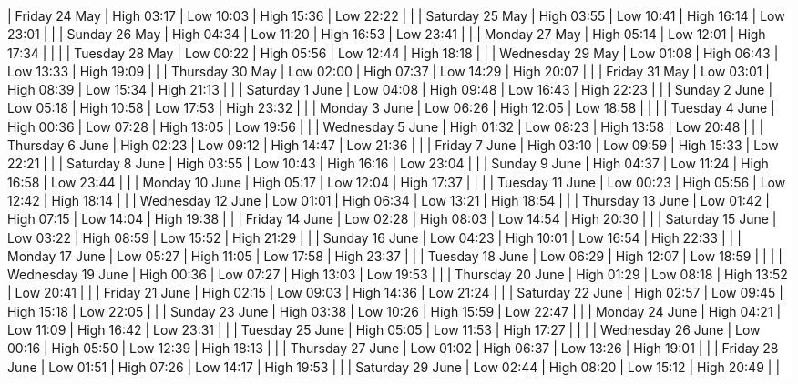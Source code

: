 | Friday 24 May | High 03:17 | Low 10:03 | High 15:36 | Low 22:22 |  |
| Saturday 25 May | High 03:55 | Low 10:41 | High 16:14 | Low 23:01 |  |
| Sunday 26 May | High 04:34 | Low 11:20 | High 16:53 | Low 23:41 |  |
| Monday 27 May | High 05:14 | Low 12:01 | High 17:34 |  |  |
| Tuesday 28 May | Low 00:22 | High 05:56 | Low 12:44 | High 18:18 |  |
| Wednesday 29 May | Low 01:08 | High 06:43 | Low 13:33 | High 19:09 |  |
| Thursday 30 May | Low 02:00 | High 07:37 | Low 14:29 | High 20:07 |  |
| Friday 31 May | Low 03:01 | High 08:39 | Low 15:34 | High 21:13 |  |
| Saturday 1 June | Low 04:08 | High 09:48 | Low 16:43 | High 22:23 |  |
| Sunday 2 June | Low 05:18 | High 10:58 | Low 17:53 | High 23:32 |  |
| Monday 3 June | Low 06:26 | High 12:05 | Low 18:58 |  |  |
| Tuesday 4 June | High 00:36 | Low 07:28 | High 13:05 | Low 19:56 |  |
| Wednesday 5 June | High 01:32 | Low 08:23 | High 13:58 | Low 20:48 |  |
| Thursday 6 June | High 02:23 | Low 09:12 | High 14:47 | Low 21:36 |  |
| Friday 7 June | High 03:10 | Low 09:59 | High 15:33 | Low 22:21 |  |
| Saturday 8 June | High 03:55 | Low 10:43 | High 16:16 | Low 23:04 |  |
| Sunday 9 June | High 04:37 | Low 11:24 | High 16:58 | Low 23:44 |  |
| Monday 10 June | High 05:17 | Low 12:04 | High 17:37 |  |  |
| Tuesday 11 June | Low 00:23 | High 05:56 | Low 12:42 | High 18:14 |  |
| Wednesday 12 June | Low 01:01 | High 06:34 | Low 13:21 | High 18:54 |  |
| Thursday 13 June | Low 01:42 | High 07:15 | Low 14:04 | High 19:38 |  |
| Friday 14 June | Low 02:28 | High 08:03 | Low 14:54 | High 20:30 |  |
| Saturday 15 June | Low 03:22 | High 08:59 | Low 15:52 | High 21:29 |  |
| Sunday 16 June | Low 04:23 | High 10:01 | Low 16:54 | High 22:33 |  |
| Monday 17 June | Low 05:27 | High 11:05 | Low 17:58 | High 23:37 |  |
| Tuesday 18 June | Low 06:29 | High 12:07 | Low 18:59 |  |  |
| Wednesday 19 June | High 00:36 | Low 07:27 | High 13:03 | Low 19:53 |  |
| Thursday 20 June | High 01:29 | Low 08:18 | High 13:52 | Low 20:41 |  |
| Friday 21 June | High 02:15 | Low 09:03 | High 14:36 | Low 21:24 |  |
| Saturday 22 June | High 02:57 | Low 09:45 | High 15:18 | Low 22:05 |  |
| Sunday 23 June | High 03:38 | Low 10:26 | High 15:59 | Low 22:47 |  |
| Monday 24 June | High 04:21 | Low 11:09 | High 16:42 | Low 23:31 |  |
| Tuesday 25 June | High 05:05 | Low 11:53 | High 17:27 |  |  |
| Wednesday 26 June | Low 00:16 | High 05:50 | Low 12:39 | High 18:13 |  |
| Thursday 27 June | Low 01:02 | High 06:37 | Low 13:26 | High 19:01 |  |
| Friday 28 June | Low 01:51 | High 07:26 | Low 14:17 | High 19:53 |  |
| Saturday 29 June | Low 02:44 | High 08:20 | Low 15:12 | High 20:49 |  |